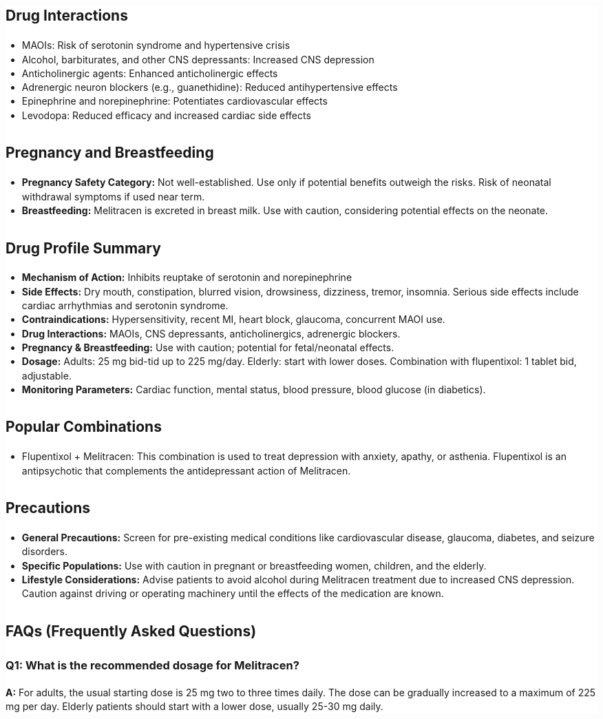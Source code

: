 
## **Drug Interactions**

- MAOIs: Risk of serotonin syndrome and hypertensive crisis
- Alcohol, barbiturates, and other CNS depressants: Increased CNS depression
- Anticholinergic agents: Enhanced anticholinergic effects
- Adrenergic neuron blockers (e.g., guanethidine): Reduced antihypertensive effects
- Epinephrine and norepinephrine: Potentiates cardiovascular effects
- Levodopa: Reduced efficacy and increased cardiac side effects

## **Pregnancy and Breastfeeding**

- **Pregnancy Safety Category:** Not well-established. Use only if potential benefits outweigh the risks.  Risk of neonatal withdrawal symptoms if used near term.
- **Breastfeeding:** Melitracen is excreted in breast milk.  Use with caution, considering potential effects on the neonate.


## **Drug Profile Summary**

- **Mechanism of Action:** Inhibits reuptake of serotonin and norepinephrine
- **Side Effects:** Dry mouth, constipation, blurred vision, drowsiness, dizziness, tremor, insomnia. Serious side effects include cardiac arrhythmias and serotonin syndrome.
- **Contraindications:** Hypersensitivity, recent MI, heart block, glaucoma, concurrent MAOI use.
- **Drug Interactions:** MAOIs, CNS depressants, anticholinergics, adrenergic blockers.
- **Pregnancy & Breastfeeding:**  Use with caution; potential for fetal/neonatal effects.
- **Dosage:** Adults: 25 mg bid-tid up to 225 mg/day. Elderly: start with lower doses. Combination with flupentixol: 1 tablet bid, adjustable.
- **Monitoring Parameters:**  Cardiac function, mental status, blood pressure, blood glucose (in diabetics).

## **Popular Combinations**

- Flupentixol + Melitracen: This combination is used to treat depression with anxiety, apathy, or asthenia. Flupentixol is an antipsychotic that complements the antidepressant action of Melitracen.


## **Precautions**

- **General Precautions:** Screen for pre-existing medical conditions like cardiovascular disease, glaucoma, diabetes, and seizure disorders.
- **Specific Populations:** Use with caution in pregnant or breastfeeding women, children, and the elderly.
- **Lifestyle Considerations:** Advise patients to avoid alcohol during Melitracen treatment due to increased CNS depression. Caution against driving or operating machinery until the effects of the medication are known.


## **FAQs (Frequently Asked Questions)**

### **Q1: What is the recommended dosage for Melitracen?**
**A:** For adults, the usual starting dose is 25 mg two to three times daily. The dose can be gradually increased to a maximum of 225 mg per day. Elderly patients should start with a lower dose, usually 25-30 mg daily.
